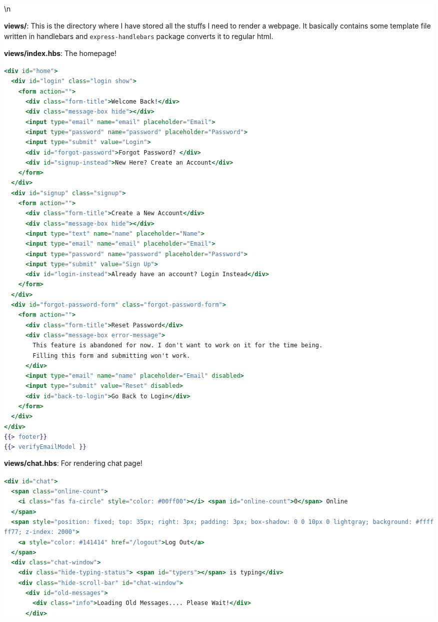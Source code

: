 \n

**views/**: This is the directory where I have stored all the stuffs I need to render a webpage. It basically contains some template file written in handlebars and `express-handlebars` package converts it to regular html.

**views/index.hbs**: The homepage!

```hbs
<div id="home">
  <div id="login" class="login show">
    <form action="">
      <div class="form-title">Welcome Back!</div>
      <div class="message-box hide"></div>
      <input type="email" name="email" placeholder="Email">
      <input type="password" name="password" placeholder="Password">
      <input type="submit" value="Login">
      <div id="forgot-password">Forgot Password? </div>
      <div id="signup-instead">New Here? Create an Account</div>
    </form>
  </div>
  <div id="signup" class="signup">
    <form action="">
      <div class="form-title">Create a New Account</div>
      <div class="message-box hide"></div>
      <input type="text" name="name" placeholder="Name">
      <input type="email" name="email" placeholder="Email">
      <input type="password" name="password" placeholder="Password">
      <input type="submit" value="Sign Up">
      <div id="login-instead">Already have an account? Login Instead</div>
    </form>
  </div>
  <div id="forgot-password-form" class="forgot-password-form">
    <form action="">
      <div class="form-title">Reset Password</div>
      <div class="message-box error-message">
        This feature is abandoned for now. I don't want to work on it for the time being.
        Filling this form and submitting won't work.
      </div>
      <input type="email" name="name" placeholder="Email" disabled>
      <input type="submit" value="Reset" disabled>
      <div id="back-to-login">Go Back to Login</div>
    </form>
  </div>
</div>
{{> footer}}
{{> verifyEmailModel }}
```

**views/chat.hbs**: For rendering chat page!

```hbs
<div id="chat">
  <span class="online-count">
    <i class="fas fa-circle" style="color: #00ff00"></i> <span id="online-count">0</span> Online
  </span>
  <span style="position: fixed; top: 35px; right: 3px; padding: 3px; box-shadow: 0 0 10px 0 lightgray; background: #ffffff77; z-index: 2000">
    <a style="color: #141414" href="/logout">Log Out</a>
  </span>
  <div class="chat-window">
    <div class="hide-typing-status"> <span id="typers"></span> is typing</div>
    <div class="hide-scroll-bar" id="chat-window">
      <div id="old-messages">
        <div class="info">Loading Old Messages.... Please Wait!</div>
      </div>
```
